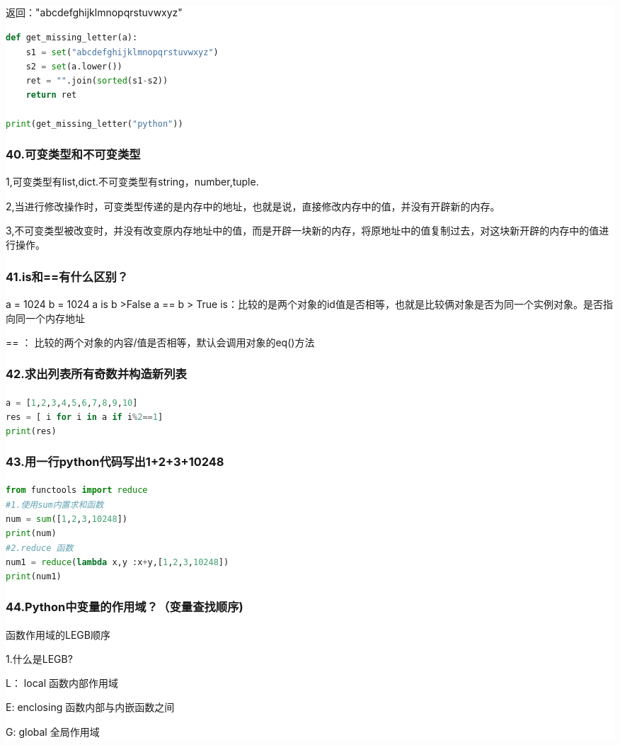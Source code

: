 返回："abcdefghijklmnopqrstuvwxyz"

```python
def get_missing_letter(a):
    s1 = set("abcdefghijklmnopqrstuvwxyz")
    s2 = set(a.lower())
    ret = "".join(sorted(s1-s2))
    return ret

print(get_missing_letter("python"))
```

### 40.可变类型和不可变类型
1,可变类型有list,dict.不可变类型有string，number,tuple.

2,当进行修改操作时，可变类型传递的是内存中的地址，也就是说，直接修改内存中的值，并没有开辟新的内存。

3,不可变类型被改变时，并没有改变原内存地址中的值，而是开辟一块新的内存，将原地址中的值复制过去，对这块新开辟的内存中的值进行操作。

### 41.is和==有什么区别？
a = 1024
b = 1024
a is b >False
a == b > True
is：比较的是两个对象的id值是否相等，也就是比较俩对象是否为同一个实例对象。是否指向同一个内存地址

== ： 比较的两个对象的内容/值是否相等，默认会调用对象的eq()方法
### 42.求出列表所有奇数并构造新列表
```python
a = [1,2,3,4,5,6,7,8,9,10]
res = [ i for i in a if i%2==1]
print(res)
```
### 43.用一行python代码写出1+2+3+10248
```python
from functools import reduce
#1.使用sum内置求和函数
num = sum([1,2,3,10248])
print(num)
#2.reduce 函数
num1 = reduce(lambda x,y :x+y,[1,2,3,10248])
print(num1)
```
### 44.Python中变量的作用域？（变量查找顺序)
函数作用域的LEGB顺序

1.什么是LEGB?

L： local 函数内部作用域

E: enclosing 函数内部与内嵌函数之间

G: global 全局作用域
